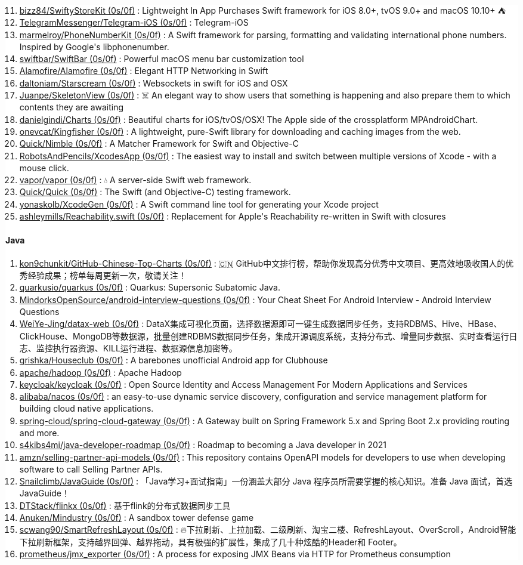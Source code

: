 11. [bizz84/SwiftyStoreKit (0s/0f)](https://github.com/bizz84/SwiftyStoreKit) : Lightweight In App Purchases Swift framework for iOS 8.0+, tvOS 9.0+ and macOS 10.10+ ⛺
12. [TelegramMessenger/Telegram-iOS (0s/0f)](https://github.com/TelegramMessenger/Telegram-iOS) : Telegram-iOS
13. [marmelroy/PhoneNumberKit (0s/0f)](https://github.com/marmelroy/PhoneNumberKit) : A Swift framework for parsing, formatting and validating international phone numbers. Inspired by Google's libphonenumber.
14. [swiftbar/SwiftBar (0s/0f)](https://github.com/swiftbar/SwiftBar) : Powerful macOS menu bar customization tool
15. [Alamofire/Alamofire (0s/0f)](https://github.com/Alamofire/Alamofire) : Elegant HTTP Networking in Swift
16. [daltoniam/Starscream (0s/0f)](https://github.com/daltoniam/Starscream) : Websockets in swift for iOS and OSX
17. [Juanpe/SkeletonView (0s/0f)](https://github.com/Juanpe/SkeletonView) : ☠️ An elegant way to show users that something is happening and also prepare them to which contents they are awaiting
18. [danielgindi/Charts (0s/0f)](https://github.com/danielgindi/Charts) : Beautiful charts for iOS/tvOS/OSX! The Apple side of the crossplatform MPAndroidChart.
19. [onevcat/Kingfisher (0s/0f)](https://github.com/onevcat/Kingfisher) : A lightweight, pure-Swift library for downloading and caching images from the web.
20. [Quick/Nimble (0s/0f)](https://github.com/Quick/Nimble) : A Matcher Framework for Swift and Objective-C
21. [RobotsAndPencils/XcodesApp (0s/0f)](https://github.com/RobotsAndPencils/XcodesApp) : The easiest way to install and switch between multiple versions of Xcode - with a mouse click.
22. [vapor/vapor (0s/0f)](https://github.com/vapor/vapor) : 💧 A server-side Swift web framework.
23. [Quick/Quick (0s/0f)](https://github.com/Quick/Quick) : The Swift (and Objective-C) testing framework.
24. [yonaskolb/XcodeGen (0s/0f)](https://github.com/yonaskolb/XcodeGen) : A Swift command line tool for generating your Xcode project
25. [ashleymills/Reachability.swift (0s/0f)](https://github.com/ashleymills/Reachability.swift) : Replacement for Apple's Reachability re-written in Swift with closures

#### Java
1. [kon9chunkit/GitHub-Chinese-Top-Charts (0s/0f)](https://github.com/kon9chunkit/GitHub-Chinese-Top-Charts) : 🇨🇳 GitHub中文排行榜，帮助你发现高分优秀中文项目、更高效地吸收国人的优秀经验成果；榜单每周更新一次，敬请关注！
2. [quarkusio/quarkus (0s/0f)](https://github.com/quarkusio/quarkus) : Quarkus: Supersonic Subatomic Java.
3. [MindorksOpenSource/android-interview-questions (0s/0f)](https://github.com/MindorksOpenSource/android-interview-questions) : Your Cheat Sheet For Android Interview - Android Interview Questions
4. [WeiYe-Jing/datax-web (0s/0f)](https://github.com/WeiYe-Jing/datax-web) : DataX集成可视化页面，选择数据源即可一键生成数据同步任务，支持RDBMS、Hive、HBase、ClickHouse、MongoDB等数据源，批量创建RDBMS数据同步任务，集成开源调度系统，支持分布式、增量同步数据、实时查看运行日志、监控执行器资源、KILL运行进程、数据源信息加密等。
5. [grishka/Houseclub (0s/0f)](https://github.com/grishka/Houseclub) : A barebones unofficial Android app for Clubhouse
6. [apache/hadoop (0s/0f)](https://github.com/apache/hadoop) : Apache Hadoop
7. [keycloak/keycloak (0s/0f)](https://github.com/keycloak/keycloak) : Open Source Identity and Access Management For Modern Applications and Services
8. [alibaba/nacos (0s/0f)](https://github.com/alibaba/nacos) : an easy-to-use dynamic service discovery, configuration and service management platform for building cloud native applications.
9. [spring-cloud/spring-cloud-gateway (0s/0f)](https://github.com/spring-cloud/spring-cloud-gateway) : A Gateway built on Spring Framework 5.x and Spring Boot 2.x providing routing and more.
10. [s4kibs4mi/java-developer-roadmap (0s/0f)](https://github.com/s4kibs4mi/java-developer-roadmap) : Roadmap to becoming a Java developer in 2021
11. [amzn/selling-partner-api-models (0s/0f)](https://github.com/amzn/selling-partner-api-models) : This repository contains OpenAPI models for developers to use when developing software to call Selling Partner APIs.
12. [Snailclimb/JavaGuide (0s/0f)](https://github.com/Snailclimb/JavaGuide) : 「Java学习+面试指南」一份涵盖大部分 Java 程序员所需要掌握的核心知识。准备 Java 面试，首选 JavaGuide！
13. [DTStack/flinkx (0s/0f)](https://github.com/DTStack/flinkx) : 基于flink的分布式数据同步工具
14. [Anuken/Mindustry (0s/0f)](https://github.com/Anuken/Mindustry) : A sandbox tower defense game
15. [scwang90/SmartRefreshLayout (0s/0f)](https://github.com/scwang90/SmartRefreshLayout) : 🔥下拉刷新、上拉加载、二级刷新、淘宝二楼、RefreshLayout、OverScroll，Android智能下拉刷新框架，支持越界回弹、越界拖动，具有极强的扩展性，集成了几十种炫酷的Header和 Footer。
16. [prometheus/jmx_exporter (0s/0f)](https://github.com/prometheus/jmx_exporter) : A process for exposing JMX Beans via HTTP for Prometheus consumption